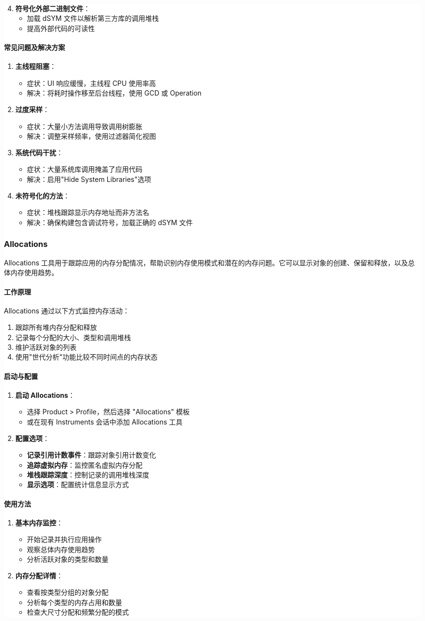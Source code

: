 4. **符号化外部二进制文件**：
   - 加载 dSYM 文件以解析第三方库的调用堆栈
   - 提高外部代码的可读性

#### 常见问题及解决方案

1. **主线程阻塞**：
   - 症状：UI 响应缓慢，主线程 CPU 使用率高
   - 解决：将耗时操作移至后台线程，使用 GCD 或 Operation

2. **过度采样**：
   - 症状：大量小方法调用导致调用树膨胀
   - 解决：调整采样频率，使用过滤器简化视图

3. **系统代码干扰**：
   - 症状：大量系统库调用掩盖了应用代码
   - 解决：启用"Hide System Libraries"选项

4. **未符号化的方法**：
   - 症状：堆栈跟踪显示内存地址而非方法名
   - 解决：确保构建包含调试符号，加载正确的 dSYM 文件

### Allocations

Allocations 工具用于跟踪应用的内存分配情况，帮助识别内存使用模式和潜在的内存问题。它可以显示对象的创建、保留和释放，以及总体内存使用趋势。

#### 工作原理

Allocations 通过以下方式监控内存活动：

1. 跟踪所有堆内存分配和释放
2. 记录每个分配的大小、类型和调用堆栈
3. 维护活跃对象的列表
4. 使用"世代分析"功能比较不同时间点的内存状态

#### 启动与配置

1. **启动 Allocations**：
   - 选择 Product > Profile，然后选择 "Allocations" 模板
   - 或在现有 Instruments 会话中添加 Allocations 工具

2. **配置选项**：
   - **记录引用计数事件**：跟踪对象引用计数变化
   - **追踪虚拟内存**：监控匿名虚拟内存分配
   - **堆栈跟踪深度**：控制记录的调用堆栈深度
   - **显示选项**：配置统计信息显示方式

#### 使用方法

1. **基本内存监控**：
   - 开始记录并执行应用操作
   - 观察总体内存使用趋势
   - 分析活跃对象的类型和数量

2. **内存分配详情**：
   - 查看按类型分组的对象分配
   - 分析每个类型的内存占用和数量
   - 检查大尺寸分配和频繁分配的模式
